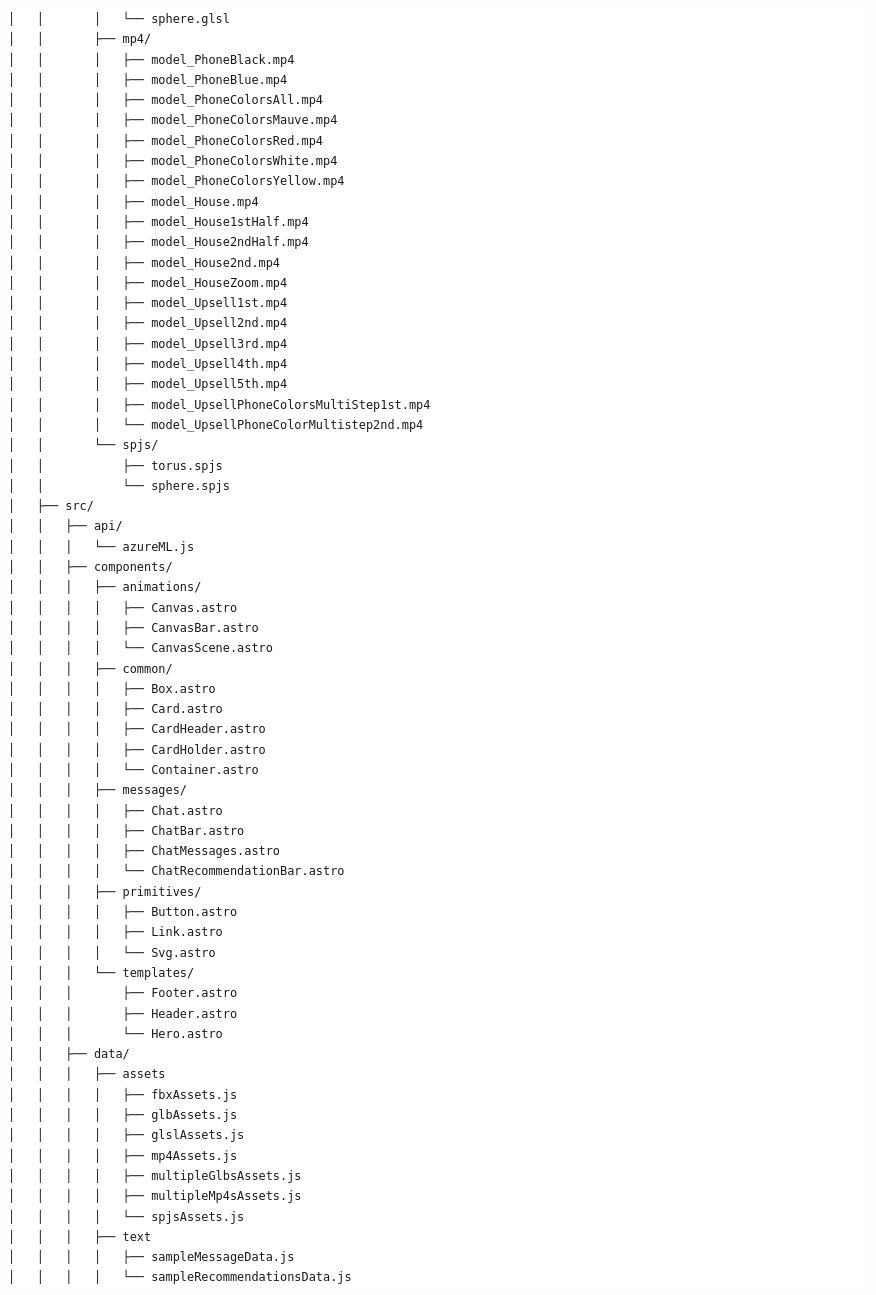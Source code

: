 ```
│   │       │   └── sphere.glsl
│   │       ├── mp4/
│   │       │   ├── model_PhoneBlack.mp4
│   │       │   ├── model_PhoneBlue.mp4
│   │       │   ├── model_PhoneColorsAll.mp4
│   │       │   ├── model_PhoneColorsMauve.mp4
│   │       │   ├── model_PhoneColorsRed.mp4
│   │       │   ├── model_PhoneColorsWhite.mp4
│   │       │   ├── model_PhoneColorsYellow.mp4
│   │       │   ├── model_House.mp4
│   │       │   ├── model_House1stHalf.mp4
│   │       │   ├── model_House2ndHalf.mp4
│   │       │   ├── model_House2nd.mp4
│   │       │   ├── model_HouseZoom.mp4
│   │       │   ├── model_Upsell1st.mp4
│   │       │   ├── model_Upsell2nd.mp4
│   │       │   ├── model_Upsell3rd.mp4
│   │       │   ├── model_Upsell4th.mp4
│   │       │   ├── model_Upsell5th.mp4
│   │       │   ├── model_UpsellPhoneColorsMultiStep1st.mp4
│   │       │   └── model_UpsellPhoneColorMultistep2nd.mp4
│   │       └── spjs/
│   │           ├── torus.spjs
│   │           └── sphere.spjs
│   ├── src/
│   │   ├── api/
│   │   │   └── azureML.js
│   │   ├── components/
│   │   │   ├── animations/
│   │   │   │   ├── Canvas.astro
│   │   │   │   ├── CanvasBar.astro
│   │   │   │   └── CanvasScene.astro 
│   │   │   ├── common/
│   │   │   │   ├── Box.astro
│   │   │   │   ├── Card.astro
│   │   │   │   ├── CardHeader.astro
│   │   │   │   ├── CardHolder.astro
│   │   │   │   └── Container.astro
│   │   │   ├── messages/
│   │   │   │   ├── Chat.astro
│   │   │   │   ├── ChatBar.astro
│   │   │   │   ├── ChatMessages.astro
│   │   │   │   └── ChatRecommendationBar.astro
│   │   │   ├── primitives/
│   │   │   │   ├── Button.astro
│   │   │   │   ├── Link.astro
│   │   │   │   └── Svg.astro
│   │   │   └── templates/
│   │   │       ├── Footer.astro
│   │   │       ├── Header.astro
│   │   │       └── Hero.astro 
│   │   ├── data/
│   │   │   ├── assets
│   │   │   │   ├── fbxAssets.js
│   │   │   │   ├── glbAssets.js
│   │   │   │   ├── glslAssets.js
│   │   │   │   ├── mp4Assets.js
│   │   │   │   ├── multipleGlbsAssets.js
│   │   │   │   ├── multipleMp4sAssets.js
│   │   │   │   └── spjsAssets.js
│   │   │   ├── text
│   │   │   │   ├── sampleMessageData.js
│   │   │   │   └── sampleRecommendationsData.js
```